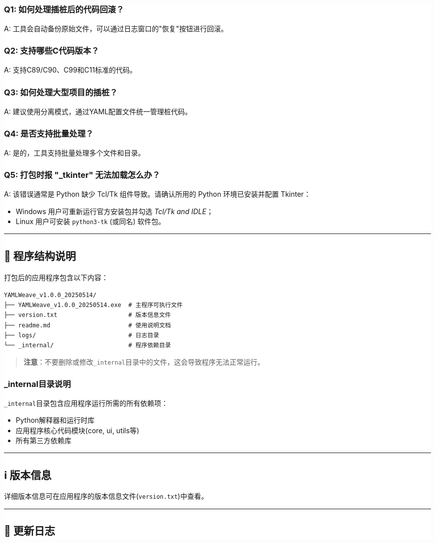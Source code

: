 ### Q1: 如何处理插桩后的代码回滚？
A: 工具会自动备份原始文件，可以通过日志窗口的"恢复"按钮进行回滚。

### Q2: 支持哪些C代码版本？
A: 支持C89/C90、C99和C11标准的代码。

### Q3: 如何处理大型项目的插桩？
A: 建议使用分离模式，通过YAML配置文件统一管理桩代码。

### Q4: 是否支持批量处理？
A: 是的，工具支持批量处理多个文件和目录。

### Q5: 打包时报 "_tkinter" 无法加载怎么办？
A: 该错误通常是 Python 缺少 Tcl/Tk 组件导致。请确认所用的 Python 环境已安装并配置
   Tkinter：
   - Windows 用户可重新运行官方安装包并勾选 *Tcl/Tk and IDLE*；
   - Linux 用户可安装 `python3-tk` (或同名) 软件包。

---

## 📁 程序结构说明

打包后的应用程序包含以下内容：

```
YAMLWeave_v1.0.0_20250514/
├── YAMLWeave_v1.0.0_20250514.exe  # 主程序可执行文件
├── version.txt                    # 版本信息文件
├── readme.md                      # 使用说明文档
├── logs/                          # 日志目录
└── _internal/                     # 程序依赖目录
```

> **注意**：不要删除或修改`_internal`目录中的文件，这会导致程序无法正常运行。

### _internal目录说明

`_internal`目录包含应用程序运行所需的所有依赖项：

- Python解释器和运行时库
- 应用程序核心代码模块(core, ui, utils等)
- 所有第三方依赖库

---

## ℹ️ 版本信息

详细版本信息可在应用程序的版本信息文件(`version.txt`)中查看。

---

## 📝 更新日志
